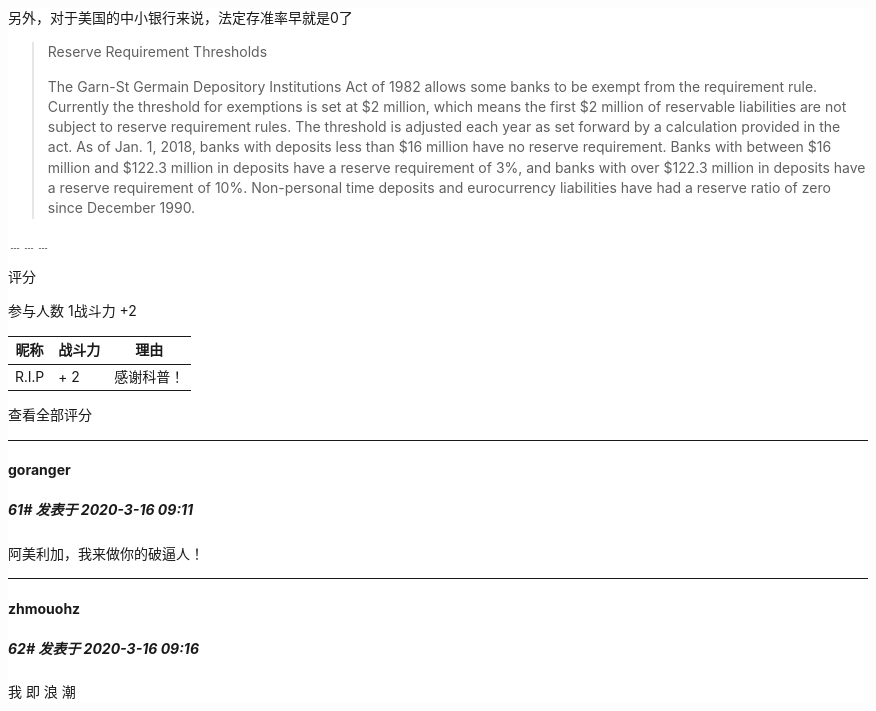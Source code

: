 
另外，对于美国的中小银行来说，法定存准率早就是0了
 <blockquote>Reserve Requirement Thresholds

The Garn-St Germain Depository Institutions Act of 1982 allows some banks to be exempt from the requirement rule. Currently the threshold for exemptions is set at $2 million, which means the first $2 million of reservable liabilities are not subject to reserve requirement rules. The threshold is adjusted each year as set forward by a calculation provided in the act. As of Jan. 1, 2018, banks with deposits less than $16 million have no reserve requirement. Banks with between $16 million and $122.3 million in deposits have a reserve requirement of 3%, and banks with over $122.3 million in deposits have a reserve requirement of 10%. Non-personal time deposits and eurocurrency liabilities have had a reserve ratio of zero since December 1990.</blockquote>



﹍﹍﹍

评分





 参与人数 1战斗力 +2

|昵称|战斗力|理由|
|----|---|---|
| R.I.P| + 2|感谢科普！|



查看全部评分






*****

####  goranger  
##### 61#       发表于 2020-3-16 09:11




阿美利加，我来做你的破逼人！







*****

####  zhmouohz  
##### 62#       发表于 2020-3-16 09:16




我 即 浪 潮




